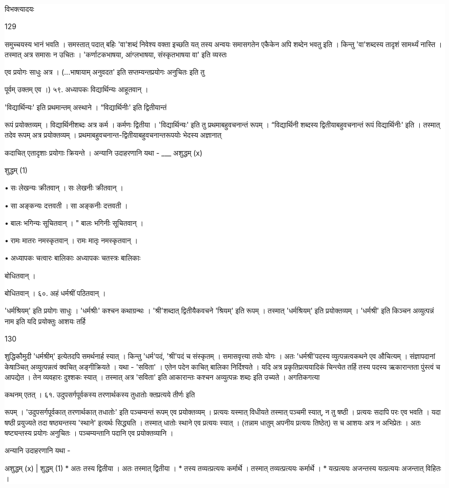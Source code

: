विभक्त्यादयः 

129 

समुच्चयस्य भानं भवति । समस्तात् पदात् बहिः 'वा'शब्दं निवेश्य वक्ता इच्छति यत् तस्य अन्वयः समासगतेन एकैकेन अपि शब्देन भवतु इति । किन्तु 'वा'शब्दस्य तादृशं सामर्थ्यं नास्ति । तस्मात् अत्र समासः न उचितः । 'कर्णाटकभाषया, आंग्लभाषया, संस्कृतभाषया वा' इति व्यस्तः 

एव प्रयोगः साधुः अत्र । (...भाषायाम् अनुवदत' इति सप्तम्यन्तप्रयोगः अनुचितः इति तु 

पूर्वम् उक्तम् एव ।) ५९. अध्यापकः विद्यार्थिन्यः आहूतवान् । 

'विद्यार्थिन्यः' इति प्रथमान्तम् अस्थाने । “विद्यार्थिनीः' इति द्वितीयान्तं 

रूपं प्रयोक्तव्यम् । विद्यार्थिनीशब्दः अत्र कर्म । कर्मणः द्वितीया । 'विद्यार्थिन्यः' इति तु प्रथमाबहुवचनान्तं रूपम् । “विद्यार्थिनी शब्दस्य द्वितीयाबहुवचनान्तं रूपं विद्यार्थिनीः' इति । तस्मात् तदेव रूपम् अत्र प्रयोक्तव्यम् । प्रथमाबहुवचनान्त-द्वितीयाबहुवचनान्तरूपयोः भेदस्य अज्ञानात् 

कदाचित् एतादृशाः प्रयोगाः क्रियन्ते । अन्यानि उदाहरणानि यथा - ___ अशुद्धम् (x) 

शुद्धम् (1) 

• सः लेखन्यः क्रीतवान् । सः लेखनीः क्रीतवान् । 

• सा अङ्कन्यः दत्तवती । सा अङ्कनीः दत्तवती । 

• बालः भगिन्यः सूचितवान् । " बालः भगिनीः सूचितवान् । 

• रामः मातरः नमस्कृतवान् । रामः मातृः नमस्कृतवान् । 

• अध्यापकः चत्वारः बालिकाः अध्यापकः चतस्त्रः बालिकाः 

बोधितवान् । 

बोधितवान् । ६०. अहं धर्मश्रीं पठितवान् । 

'धर्मश्रियम्' इति प्रयोगः साधुः । 'धर्मश्रीः' कश्चन कथाग्रन्थः । 'श्री'शब्दात् द्वितीयैकवचने 'श्रियम्' इति रूपम् । तस्मात् 'धर्मश्रियम्' इति प्रयोक्तव्यम् । 'धर्मश्री' इति किञ्चन अव्युत्पन्नं नाम इति यदि प्रयोक्तुः आशयः तर्हि 

130 

शुद्धिकौमुदी 'धर्मश्रीम्' इत्येतदपि समर्थनार्ह स्यात् । किन्तु 'धर्म'पदं, 'श्री'पदं च संस्कृतम् । समासवृत्त्या तयोः योगः । अतः 'धर्मश्री'पदस्य व्युत्पन्नत्वकथने एव औचित्यम् । संज्ञापदानां केषाञ्चित् अव्युत्पन्नत्वं क्वचित् अङ्गीक्रियते । यथा - 'सविता' । एतेन पदेन काचित् बालिका निर्दिश्यते । यदि अत्र प्रकृतिप्रत्ययादिकं चिन्त्येत तर्हि तस्य पदस्य ऋकारान्तता पुंस्त्वं च आपद्येत । तेन व्यवहारः दुश्शकः स्यात् । तस्मात् अत्र 'सविता' इति आकारान्तः कश्चन अव्युत्पन्नः शब्दः इति उच्यते । अगतिकगत्या 

कथनम् एतत् । ६१. उदुपसर्गपूर्वकस्य तरणार्थकस्य तुधातोः क्तप्रत्यये तीर्णः इति 

रूपम् । 'उदुपसर्गपूर्वकात् तरणार्थकात् तधातोः' इति पञ्चम्यन्तं रूपम् एव प्रयोक्तव्यम् । प्रत्ययः यस्मात् विधीयते तस्मात् पञ्चमी स्यात्, न तु षष्ठी । प्रत्ययः सदापि परः एव भवति । यदा षष्ठी प्रयुज्यते तदा षष्ठ्यन्तस्य 'स्थाने' इत्यर्थः सिद्ध्यति । तस्मात् धातोः स्थाने एव प्रत्ययः स्यात् । (तन्नाम धातुम् अपनीय प्रत्ययः तिष्ठेत्) स च आशयः अत्र न अभिप्रेतः । अतः षष्ट्यन्तस्य प्रयोगः अनुचितः । पञ्चम्यन्तानि पदानि एव प्रयोक्तव्यानि । 

अन्यानि उदाहरणानि यथा - 

अशुद्धम् (x) | शुद्धम् (1) * अतः तस्य द्वितीया । अतः तस्मात् द्वितीया । * तस्य तव्यत्प्रत्ययः कर्मार्थे । तस्मात् तव्यत्प्रत्ययः कर्मार्थे । * यत्प्रत्ययः अजन्तस्य यत्प्रत्ययः अजन्तात् विहितः । 
